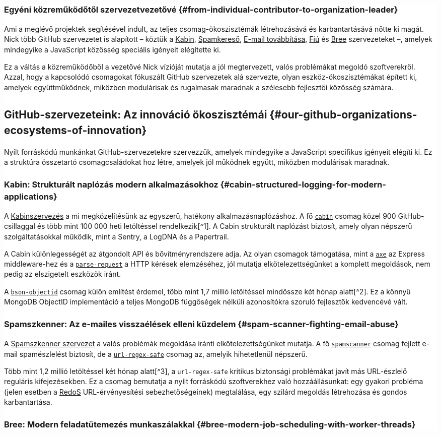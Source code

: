 ### Egyéni közreműködőtől szervezetvezetővé {#from-individual-contributor-to-organization-leader}

Ami a meglévő projektek segítésével indult, az teljes csomag-ökoszisztémák létrehozásává és karbantartásává nőtte ki magát. Nick több GitHub szervezetet is alapított – köztük a [Kabin](https://github.com/cabinjs), [Spamkereső](https://github.com/spamscanner), [E-mail továbbítása](https://github.com/forwardemail), [Fiú](https://github.com/ladjs) és [Bree](https://github.com/breejs) szervezeteket –, amelyek mindegyike a JavaScript közösség speciális igényeit elégítette ki.

Ez a váltás a közreműködőből a vezetővé Nick vízióját mutatja a jól megtervezett, valós problémákat megoldó szoftverekről. Azzal, hogy a kapcsolódó csomagokat fókuszált GitHub szervezetek alá szervezte, olyan eszköz-ökoszisztémákat épített ki, amelyek együttműködnek, miközben modulárisak és rugalmasak maradnak a szélesebb fejlesztői közösség számára.

## GitHub-szervezeteink: Az innováció ökoszisztémái {#our-github-organizations-ecosystems-of-innovation}

Nyílt forráskódú munkánkat GitHub-szervezetekre szervezzük, amelyek mindegyike a JavaScript specifikus igényeit elégíti ki. Ez a struktúra összetartó csomagcsaládokat hoz létre, amelyek jól működnek együtt, miközben modulárisak maradnak.

### Kabin: Strukturált naplózás modern alkalmazásokhoz {#cabin-structured-logging-for-modern-applications}

A [Kabinszervezés](https://github.com/cabinjs) a mi megközelítésünk az egyszerű, hatékony alkalmazásnaplózáshoz. A fő [`cabin`](https://github.com/cabinjs/cabin) csomag közel 900 GitHub-csillaggal és több mint 100 000 heti letöltéssel rendelkezik\[^1]. A Cabin strukturált naplózást biztosít, amely olyan népszerű szolgáltatásokkal működik, mint a Sentry, a LogDNA és a Papertrail.

A Cabin különlegességét az átgondolt API és bővítményrendszere adja. Az olyan csomagok támogatása, mint a [`axe`](https://github.com/cabinjs/axe) az Express middleware-hez és a [`parse-request`](https://github.com/cabinjs/parse-request) a HTTP kérések elemzéséhez, jól mutatja elkötelezettségünket a komplett megoldások, nem pedig az elszigetelt eszközök iránt.

A [`bson-objectid`](https://github.com/cabinjs/bson-objectid) csomag külön említést érdemel, több mint 1,7 millió letöltéssel mindössze két hónap alatt\[^2]. Ez a könnyű MongoDB ObjectID implementáció a teljes MongoDB függőségek nélküli azonosítókra szoruló fejlesztők kedvencévé vált.

### Spamszkenner: Az e-mailes visszaélések elleni küzdelem {#spam-scanner-fighting-email-abuse}

A [Spamszkenner szervezet](https://github.com/spamscanner) a valós problémák megoldása iránti elkötelezettségünket mutatja. A fő [`spamscanner`](https://github.com/spamscanner/spamscanner) csomag fejlett e-mail spamészlelést biztosít, de a [`url-regex-safe`](https://github.com/spamscanner/url-regex-safe) csomag az, amelyik hihetetlenül népszerű.

Több mint 1,2 millió letöltéssel két hónap alatt\[^3], a `url-regex-safe` kritikus biztonsági problémákat javít más URL-észlelő reguláris kifejezésekben. Ez a csomag bemutatja a nyílt forráskódú szoftverekhez való hozzáállásunkat: egy gyakori probléma (jelen esetben a [RedoS](https://en.wikipedia.org/wiki/ReDoS) URL-érvényesítési sebezhetőségeinek) megtalálása, egy szilárd megoldás létrehozása és gondos karbantartása.

### Bree: Modern feladatütemezés munkaszálakkal {#bree-modern-job-scheduling-with-worker-threads}
